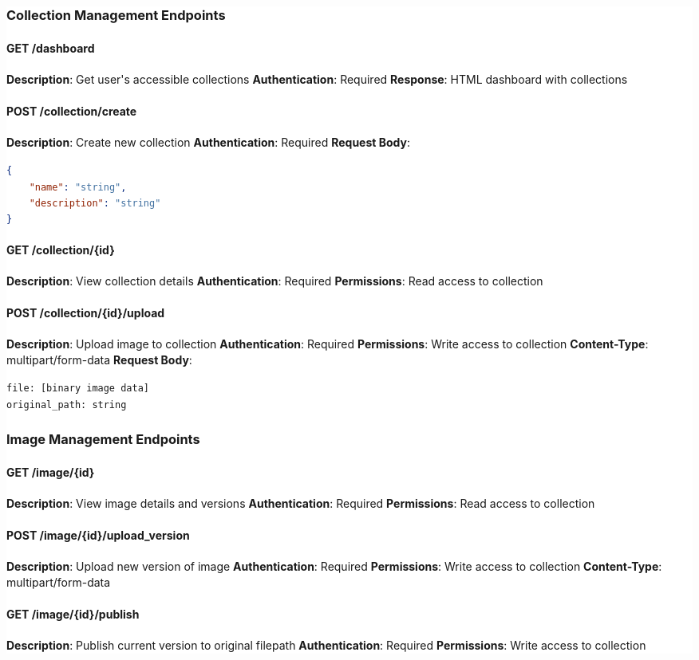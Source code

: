 ### Collection Management Endpoints

#### GET /dashboard
**Description**: Get user's accessible collections
**Authentication**: Required
**Response**: HTML dashboard with collections

#### POST /collection/create
**Description**: Create new collection
**Authentication**: Required
**Request Body**:
```json
{
    "name": "string",
    "description": "string"
}
```

#### GET /collection/{id}
**Description**: View collection details
**Authentication**: Required
**Permissions**: Read access to collection

#### POST /collection/{id}/upload
**Description**: Upload image to collection
**Authentication**: Required
**Permissions**: Write access to collection
**Content-Type**: multipart/form-data
**Request Body**:
```
file: [binary image data]
original_path: string
```

### Image Management Endpoints

#### GET /image/{id}
**Description**: View image details and versions
**Authentication**: Required
**Permissions**: Read access to collection

#### POST /image/{id}/upload_version
**Description**: Upload new version of image
**Authentication**: Required
**Permissions**: Write access to collection
**Content-Type**: multipart/form-data

#### GET /image/{id}/publish
**Description**: Publish current version to original filepath
**Authentication**: Required
**Permissions**: Write access to collection
